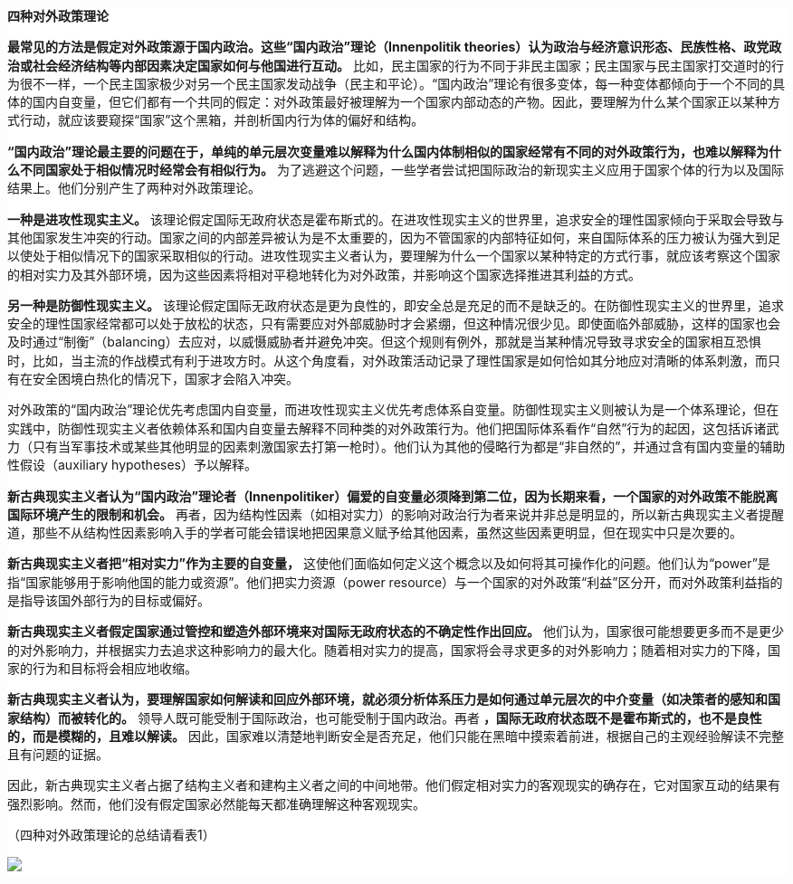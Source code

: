  **四种对外政策理论**

 **最常见的方法是假定对外政策源于国内政治。这些“国内政治”理论（Innenpolitik
theories）认为政治与经济意识形态、民族性格、政党政治或社会经济结构等内部因素决定国家如何与他国进行互动。**
比如，民主国家的行为不同于非民主国家；民主国家与民主国家打交道时的行为很不一样，一个民主国家极少对另一个民主国家发动战争（民主和平论）。“国内政治”理论有很多变体，每一种变体都倾向于一个不同的具体的国内自变量，但它们都有一个共同的假定：对外政策最好被理解为一个国家内部动态的产物。因此，要理解为什么某个国家正以某种方式行动，就应该要窥探“国家”这个黑箱，并剖析国内行为体的偏好和结构。

  

**“国内政治”理论最主要的问题在于，单纯的单元层次变量难以解释为什么国内体制相似的国家经常有不同的对外政策行为，也难以解释为什么不同国家处于相似情况时经常会有相似行为。**
为了逃避这个问题，一些学者尝试把国际政治的新现实主义应用于国家个体的行为以及国际结果上。他们分别产生了两种对外政策理论。

  

 **一种是进攻性现实主义。**
该理论假定国际无政府状态是霍布斯式的。在进攻性现实主义的世界里，追求安全的理性国家倾向于采取会导致与其他国家发生冲突的行动。国家之间的内部差异被认为是不太重要的，因为不管国家的内部特征如何，来自国际体系的压力被认为强大到足以使处于相似情况下的国家采取相似的行动。进攻性现实主义者认为，要理解为什么一个国家以某种特定的方式行事，就应该考察这个国家的相对实力及其外部环境，因为这些因素将相对平稳地转化为对外政策，并影响这个国家选择推进其利益的方式。

  

 **另一种是防御性现实主义。**
该理论假定国际无政府状态是更为良性的，即安全总是充足的而不是缺乏的。在防御性现实主义的世界里，追求安全的理性国家经常都可以处于放松的状态，只有需要应对外部威胁时才会紧绷，但这种情况很少见。即使面临外部威胁，这样的国家也会及时通过“制衡”（balancing）去应对，以威慑威胁者并避免冲突。但这个规则有例外，那就是当某种情况导致寻求安全的国家相互恐惧时，比如，当主流的作战模式有利于进攻方时。从这个角度看，对外政策活动记录了理性国家是如何恰如其分地应对清晰的体系刺激，而只有在安全困境白热化的情况下，国家才会陷入冲突。

  

对外政策的“国内政治”理论优先考虑国内自变量，而进攻性现实主义优先考虑体系自变量。防御性现实主义则被认为是一个体系理论，但在实践中，防御性现实主义者依赖体系和国内自变量去解释不同种类的对外政策行为。他们把国际体系看作“自然”行为的起因，这包括诉诸武力（只有当军事技术或某些其他明显的因素刺激国家去打第一枪时）。他们认为其他的侵略行为都是“非自然的”，并通过含有国内变量的辅助性假设（auxiliary
hypotheses）予以解释。

  

**新古典现实主义者认为“国内政治”理论者（Innenpolitiker）偏爱的自变量必须降到第二位，因为长期来看，一个国家的对外政策不能脱离国际环境产生的限制和机会。**
再者，因为结构性因素（如相对实力）的影响对政治行为者来说并非总是明显的，所以新古典现实主义者提醒道，那些不从结构性因素影响入手的学者可能会错误地把因果意义赋予给其他因素，虽然这些因素更明显，但在现实中只是次要的。

  

 **新古典现实主义者把“相对实力”作为主要的自变量，**
这使他们面临如何定义这个概念以及如何将其可操作化的问题。他们认为“power”是指“国家能够用于影响他国的能力或资源”。他们把实力资源（power
resource）与一个国家的对外政策“利益”区分开，而对外政策利益指的是指导该国外部行为的目标或偏好。

  

 **新古典现实主义者假定国家通过管控和塑造外部环境来对国际无政府状态的不确定性作出回应。**
他们认为，国家很可能想要更多而不是更少的对外影响力，并根据实力去追求这种影响力的最大化。随着相对实力的提高，国家将会寻求更多的对外影响力；随着相对实力的下降，国家的行为和目标将会相应地收缩。

  

 **新古典现实主义者认为，要理解国家如何解读和回应外部环境，就必须分析体系压力是如何通过单元层次的中介变量（如决策者的感知和国家结构）而被转化的。**
领导人既可能受制于国际政治，也可能受制于国内政治。再者 **，国际无政府状态既不是霍布斯式的，也不是良性的，而是模糊的，且难以解读。**
因此，国家难以清楚地判断安全是否充足，他们只能在黑暗中摸索着前进，根据自己的主观经验解读不完整且有问题的证据。

  

因此，新古典现实主义者占据了结构主义者和建构主义者之间的中间地带。他们假定相对实力的客观现实的确存在，它对国家互动的结果有强烈影响。然而，他们没有假定国家必然能每天都准确理解这种客观现实。

（四种对外政策理论的总结请看表1）

![](/images/1216/6.png)
